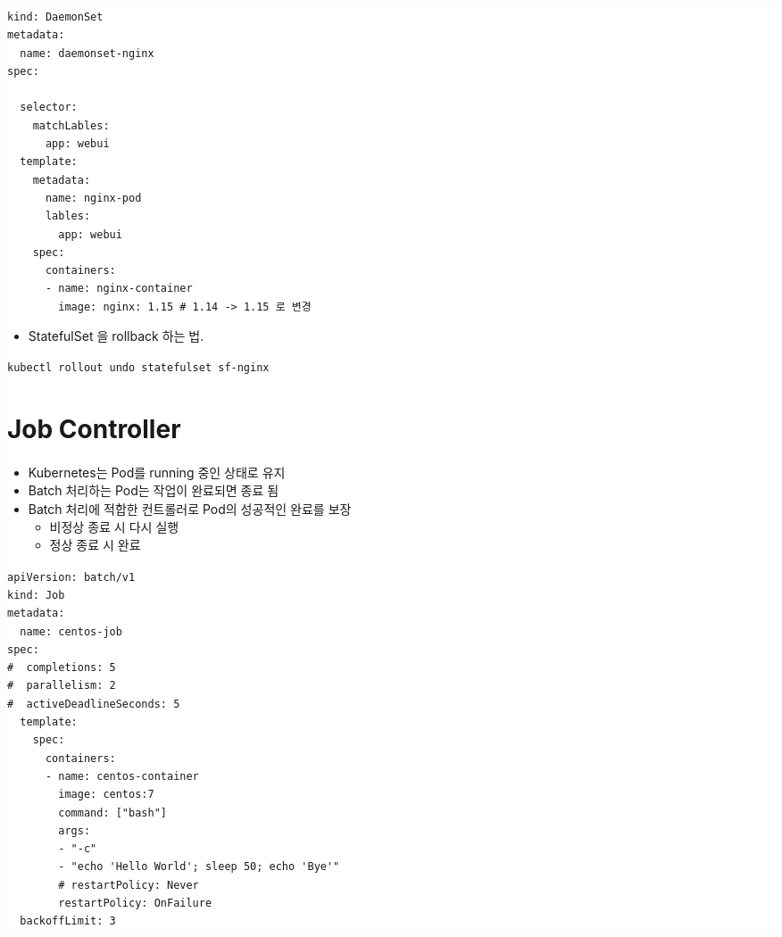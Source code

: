 ```
kind: DaemonSet          
metadata:                     
  name: daemonset-nginx         
spec:                         
                              
  selector:                   
    matchLables:              
      app: webui              
  template:                   
    metadata:                 
      name: nginx-pod         
      lables:                 
        app: webui            
    spec:                     
      containers:             
      - name: nginx-container 
        image: nginx: 1.15 # 1.14 -> 1.15 로 변경     
```

- StatefulSet 을 rollback 하는 법.
```
kubectl rollout undo statefulset sf-nginx
```

# Job Controller
- Kubernetes는 Pod를 running 중인 상태로 유지
- Batch 처리하는 Pod는 작업이 완료되면 종료 됨
- Batch 처리에 적합한 컨트롤러로 Pod의 성공적인 완료를 보장
  - 비정상 종료 시 다시 실행
  - 정상 종료 시 완료
```
apiVersion: batch/v1           
kind: Job          
metadata:                     
  name: centos-job         
spec:             
#  completions: 5
#  parallelism: 2
#  activeDeadlineSeconds: 5
  template:                   
    spec:
      containers:
      - name: centos-container
        image: centos:7
        command: ["bash"]                
        args:
        - "-c"
        - "echo 'Hello World'; sleep 50; echo 'Bye'"
        # restartPolicy: Never
        restartPolicy: OnFailure
  backoffLimit: 3    
```
